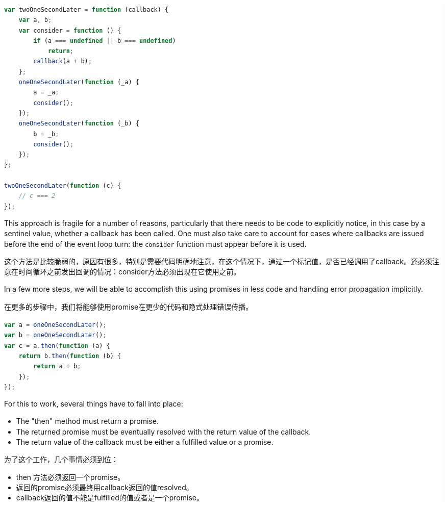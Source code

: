 ```javascript
var twoOneSecondLater = function (callback) {
    var a, b;
    var consider = function () {
        if (a === undefined || b === undefined)
            return;
        callback(a + b);
    };
    oneOneSecondLater(function (_a) {
        a = _a;
        consider();
    });
    oneOneSecondLater(function (_b) {
        b = _b;
        consider();
    });
};

twoOneSecondLater(function (c) {
    // c === 2
});
```

This approach is fragile for a number of reasons, particularly that there needs to be code to explicitly notice, in this case by a sentinel value, whether a callback has been called.  One must also take care to account for cases where callbacks are issued before the end of the event loop turn: the `consider` function must appear before it is used.

这个方法是比较脆弱的，原因有很多，特别是需要代码明确地注意，在这个情况下，通过一个标记值，是否已经调用了callback。还必须注意在时间循环之前发出回调的情况：consider方法必须出现在它使用之前。

In a few more steps, we will be able to accomplish this using promises in less code and handling error propagation implicitly.

在更多的步骤中，我们将能够使用promise在更少的代码和隐式处理错误传播。

```javascript
var a = oneOneSecondLater();
var b = oneOneSecondLater();
var c = a.then(function (a) {
    return b.then(function (b) {
        return a + b;
    });
});
```

For this to work, several things have to fall into place:

 - The "then" method must return a promise.
 - The returned promise must be eventually resolved with the
   return value of the callback.
 - The return value of the callback must be either a fulfilled
   value or a promise.

为了这个工作，几个事情必须到位：
- then 方法必须返回一个promise。
- 返回的promise必须最终用callback返回的值resolved。
- callback返回的值不能是fulfilled的值或者是一个promise。
